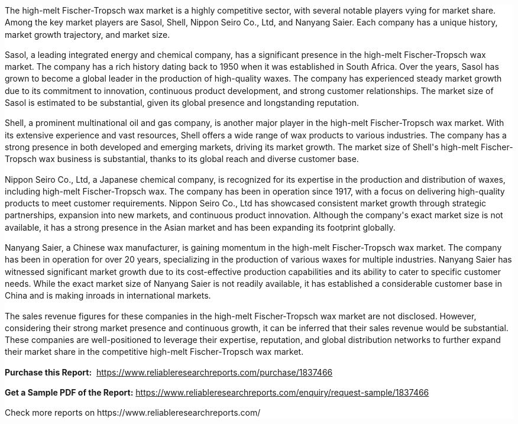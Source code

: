 <p><p>The high-melt Fischer-Tropsch wax market is a highly competitive sector, with several notable players vying for market share. Among the key market players are Sasol, Shell, Nippon Seiro Co., Ltd, and Nanyang Saier. Each company has a unique history, market growth trajectory, and market size.</p><p>Sasol, a leading integrated energy and chemical company, has a significant presence in the high-melt Fischer-Tropsch wax market. The company has a rich history dating back to 1950 when it was established in South Africa. Over the years, Sasol has grown to become a global leader in the production of high-quality waxes. The company has experienced steady market growth due to its commitment to innovation, continuous product development, and strong customer relationships. The market size of Sasol is estimated to be substantial, given its global presence and longstanding reputation.</p><p>Shell, a prominent multinational oil and gas company, is another major player in the high-melt Fischer-Tropsch wax market. With its extensive experience and vast resources, Shell offers a wide range of wax products to various industries. The company has a strong presence in both developed and emerging markets, driving its market growth. The market size of Shell's high-melt Fischer-Tropsch wax business is substantial, thanks to its global reach and diverse customer base.</p><p>Nippon Seiro Co., Ltd, a Japanese chemical company, is recognized for its expertise in the production and distribution of waxes, including high-melt Fischer-Tropsch wax. The company has been in operation since 1917, with a focus on delivering high-quality products to meet customer requirements. Nippon Seiro Co., Ltd has showcased consistent market growth through strategic partnerships, expansion into new markets, and continuous product innovation. Although the company's exact market size is not available, it has a strong presence in the Asian market and has been expanding its footprint globally.</p><p>Nanyang Saier, a Chinese wax manufacturer, is gaining momentum in the high-melt Fischer-Tropsch wax market. The company has been in operation for over 20 years, specializing in the production of various waxes for multiple industries. Nanyang Saier has witnessed significant market growth due to its cost-effective production capabilities and its ability to cater to specific customer needs. While the exact market size of Nanyang Saier is not readily available, it has established a considerable customer base in China and is making inroads in international markets.</p><p>The sales revenue figures for these companies in the high-melt Fischer-Tropsch wax market are not disclosed. However, considering their strong market presence and continuous growth, it can be inferred that their sales revenue would be substantial. These companies are well-positioned to leverage their expertise, reputation, and global distribution networks to further expand their market share in the competitive high-melt Fischer-Tropsch wax market.</p></p>
<p><strong>Purchase this Report:</strong>&nbsp;&nbsp;<a href="https://www.reliableresearchreports.com/purchase/1837466">https://www.reliableresearchreports.com/purchase/1837466</a></p>
<p></p>
<p><strong>Get a Sample PDF of the Report:</strong>&nbsp;<a href="https://www.reliableresearchreports.com/enquiry/request-sample/1837466">https://www.reliableresearchreports.com/enquiry/request-sample/1837466</a></p>
<p>Check more reports on https://www.reliableresearchreports.com/</p>
